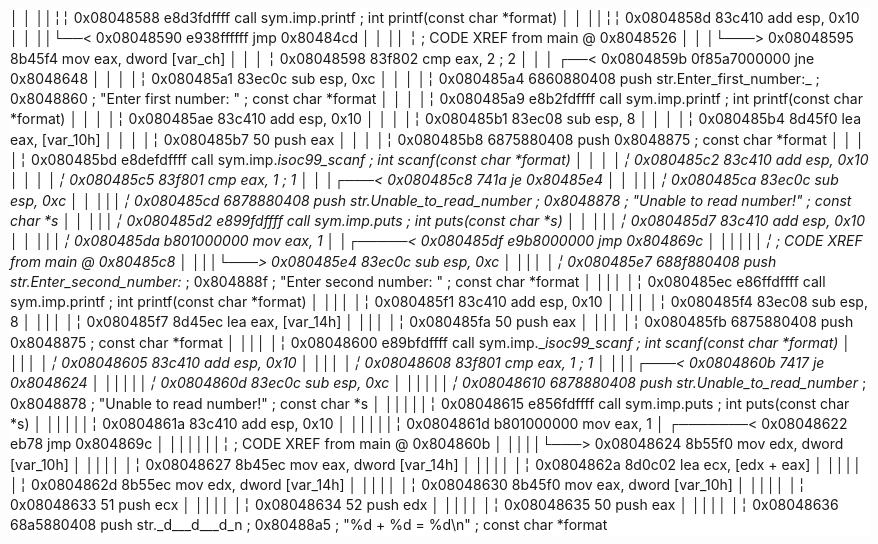 │  │ ││╎╎   0x08048588      e8d3fdffff     call sym.imp.printf         ; int printf(const char *format)
│  │ ││╎╎   0x0804858d      83c410         add esp, 0x10
│  │ ││└──< 0x08048590      e938ffffff     jmp 0x80484cd
│  │ ││ ╎   ; CODE XREF from main @ 0x8048526
│  │ │└───> 0x08048595      8b45f4         mov eax, dword [var_ch]
│  │ │  ╎   0x08048598      83f802         cmp eax, 2                  ; 2
│  │ │ ┌──< 0x0804859b      0f85a7000000   jne 0x8048648
│  │ │ │╎   0x080485a1      83ec0c         sub esp, 0xc
│  │ │ │╎   0x080485a4      6860880408     push str.Enter_first_number:_ ; 0x8048860 ; "Enter first number: " ; const char *format
│  │ │ │╎   0x080485a9      e8b2fdffff     call sym.imp.printf         ; int printf(const char *format)
│  │ │ │╎   0x080485ae      83c410         add esp, 0x10
│  │ │ │╎   0x080485b1      83ec08         sub esp, 8
│  │ │ │╎   0x080485b4      8d45f0         lea eax, [var_10h]
│  │ │ │╎   0x080485b7      50             push eax
│  │ │ │╎   0x080485b8      6875880408     push 0x8048875              ; const char *format
│  │ │ │╎   0x080485bd      e8defdffff     call sym.imp.__isoc99_scanf ; int scanf(const char *format)
│  │ │ │╎   0x080485c2      83c410         add esp, 0x10
│  │ │ │╎   0x080485c5      83f801         cmp eax, 1                  ; 1
│  │ │┌───< 0x080485c8      741a           je 0x80485e4
│  │ │││╎   0x080485ca      83ec0c         sub esp, 0xc
│  │ │││╎   0x080485cd      6878880408     push str.Unable_to_read_number_ ; 0x8048878 ; "Unable to read number!" ; const char *s
│  │ │││╎   0x080485d2      e899fdffff     call sym.imp.puts           ; int puts(const char *s)
│  │ │││╎   0x080485d7      83c410         add esp, 0x10
│  │ │││╎   0x080485da      b801000000     mov eax, 1
│  │┌─────< 0x080485df      e9b8000000     jmp 0x804869c
│  │││││╎   ; CODE XREF from main @ 0x80485c8
│  │││└───> 0x080485e4      83ec0c         sub esp, 0xc
│  │││ │╎   0x080485e7      688f880408     push str.Enter_second_number:_ ; 0x804888f ; "Enter second number: " ; const char *format
│  │││ │╎   0x080485ec      e86ffdffff     call sym.imp.printf         ; int printf(const char *format)
│  │││ │╎   0x080485f1      83c410         add esp, 0x10
│  │││ │╎   0x080485f4      83ec08         sub esp, 8
│  │││ │╎   0x080485f7      8d45ec         lea eax, [var_14h]
│  │││ │╎   0x080485fa      50             push eax
│  │││ │╎   0x080485fb      6875880408     push 0x8048875              ; const char *format
│  │││ │╎   0x08048600      e89bfdffff     call sym.imp.__isoc99_scanf ; int scanf(const char *format)
│  │││ │╎   0x08048605      83c410         add esp, 0x10
│  │││ │╎   0x08048608      83f801         cmp eax, 1                  ; 1
│  │││┌───< 0x0804860b      7417           je 0x8048624
│  │││││╎   0x0804860d      83ec0c         sub esp, 0xc
│  │││││╎   0x08048610      6878880408     push str.Unable_to_read_number_ ; 0x8048878 ; "Unable to read number!" ; const char *s
│  │││││╎   0x08048615      e856fdffff     call sym.imp.puts           ; int puts(const char *s)
│  │││││╎   0x0804861a      83c410         add esp, 0x10
│  │││││╎   0x0804861d      b801000000     mov eax, 1
│ ┌───────< 0x08048622      eb78           jmp 0x804869c
│ ││││││╎   ; CODE XREF from main @ 0x804860b
│ ││││└───> 0x08048624      8b55f0         mov edx, dword [var_10h]
│ ││││ │╎   0x08048627      8b45ec         mov eax, dword [var_14h]
│ ││││ │╎   0x0804862a      8d0c02         lea ecx, [edx + eax]
│ ││││ │╎   0x0804862d      8b55ec         mov edx, dword [var_14h]
│ ││││ │╎   0x08048630      8b45f0         mov eax, dword [var_10h]
│ ││││ │╎   0x08048633      51             push ecx
│ ││││ │╎   0x08048634      52             push edx
│ ││││ │╎   0x08048635      50             push eax
│ ││││ │╎   0x08048636      68a5880408     push str._d___d___d_n       ; 0x80488a5 ; "%d + %d = %d\n" ; const char *format